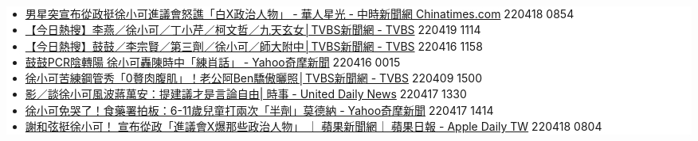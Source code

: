 - [男星突宣布從政挺徐小可進議會怒譙「白X政治人物」 - 華人星光 - 中時新聞網 Chinatimes.com](https://www.chinatimes.com/realtimenews/20220418000962-260404?ctrack=pc_star_headl_p01 "男星突宣布從政挺徐小可進議會怒譙「白X政治人物」 - 華人星光 - 中時新聞網 Chinatimes.com") 220418 0854
- [【今日熱搜】李燕／徐小可／丁小芹／柯文哲／九天玄女│TVBS新聞網 - TVBS](https://news.tvbs.com.tw/life/1770027 "【今日熱搜】李燕／徐小可／丁小芹／柯文哲／九天玄女│TVBS新聞網 - TVBS") 220419 1114
- [【今日熱搜】鼓鼓／李宗賢／第三劑／徐小可／師大附中│TVBS新聞網 - TVBS](https://news.tvbs.com.tw/life/1767986 "【今日熱搜】鼓鼓／李宗賢／第三劑／徐小可／師大附中│TVBS新聞網 - TVBS") 220416 1158
- [鼓鼓PCR陰轉陽 徐小可轟陳時中「練肖話」 - Yahoo奇摩新聞](https://tw.news.yahoo.com/%E9%BC%93%E9%BC%93pcr%E9%99%B0%E8%BD%89%E9%99%BD-%E5%BE%90%E5%B0%8F%E5%8F%AF%E8%BD%9F%E9%99%B3%E6%99%82%E4%B8%AD-%E7%B7%B4%E8%82%96%E8%A9%B1-054808021.html "鼓鼓PCR陰轉陽 徐小可轟陳時中「練肖話」 - Yahoo奇摩新聞") 220416 0015
- [徐小可苦練鋼管秀「0贅肉腹肌」！老公阿Ben驕傲曬照│TVBS新聞網 - TVBS](https://news.tvbs.com.tw/life/1762493 "徐小可苦練鋼管秀「0贅肉腹肌」！老公阿Ben驕傲曬照│TVBS新聞網 - TVBS") 220409 1500
- [影／談徐小可風波蔣萬安：提建議才是言論自由| 時事 - United Daily News](https://video.udn.com/news/1235658 "影／談徐小可風波蔣萬安：提建議才是言論自由| 時事 - United Daily News") 220417 1330
- [徐小可免哭了！食藥署拍板：6-11歲兒童打兩次「半劑」莫德納 - Yahoo奇摩新聞](https://tw.news.yahoo.com/%E5%BE%90%E5%B0%8F%E5%8F%AF%E5%85%8D%E5%93%AD%E4%BA%86-%E9%A3%9F%E8%97%A5%E7%BD%B2%E6%8B%8D%E6%9D%BF-6-11%E6%AD%B2%E5%85%92%E7%AB%A5%E6%89%93%E5%85%A9%E6%AC%A1-%E5%8D%8A%E5%8A%91-061457832.html "徐小可免哭了！食藥署拍板：6-11歲兒童打兩次「半劑」莫德納 - Yahoo奇摩新聞") 220417 1414
- [謝和弦挺徐小可！ 宣布從政「進議會X爆那些政治人物」 ｜ 蘋果新聞網｜ 蘋果日報 - Apple Daily TW](https://www.appledaily.com.tw/entertainment/20220418/LKRGRFO4X5FMDFMCLQKU6U353M/ "謝和弦挺徐小可！ 宣布從政「進議會X爆那些政治人物」 ｜ 蘋果新聞網｜ 蘋果日報 - Apple Daily TW") 220418 0804
